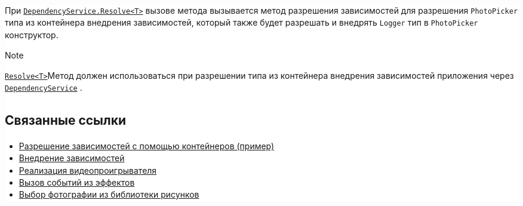 При [`DependencyService.Resolve<T>`](xref:Xamarin.Forms.DependencyService.Resolve*) вызове метода вызывается метод разрешения зависимостей для разрешения `PhotoPicker` типа из контейнера внедрения зависимостей, который также будет разрешать и внедрять `Logger` тип в `PhotoPicker` конструктор.

> [!NOTE]
> [`Resolve<T>`](xref:Xamarin.Forms.DependencyService.Resolve*)Метод должен использоваться при разрешении типа из контейнера внедрения зависимостей приложения через [`DependencyService`](xref:Xamarin.Forms.DependencyService) .

## <a name="related-links"></a>Связанные ссылки

- [Разрешение зависимостей с помощью контейнеров (пример)](https://docs.microsoft.com/samples/xamarin/xamarin-forms-samples/advanced-dependencyresolution-dicontainerdemo)
- [Внедрение зависимостей](~/xamarin-forms/enterprise-application-patterns/dependency-injection.md)
- [Реализация видеопроигрывателя](~/xamarin-forms/app-fundamentals/custom-renderer/video-player/index.md)
- [Вызов событий из эффектов](~/xamarin-forms/app-fundamentals/effects/touch-tracking.md)
- [Выбор фотографии из библиотеки рисунков](~/xamarin-forms/app-fundamentals/dependency-service/photo-picker.md)
